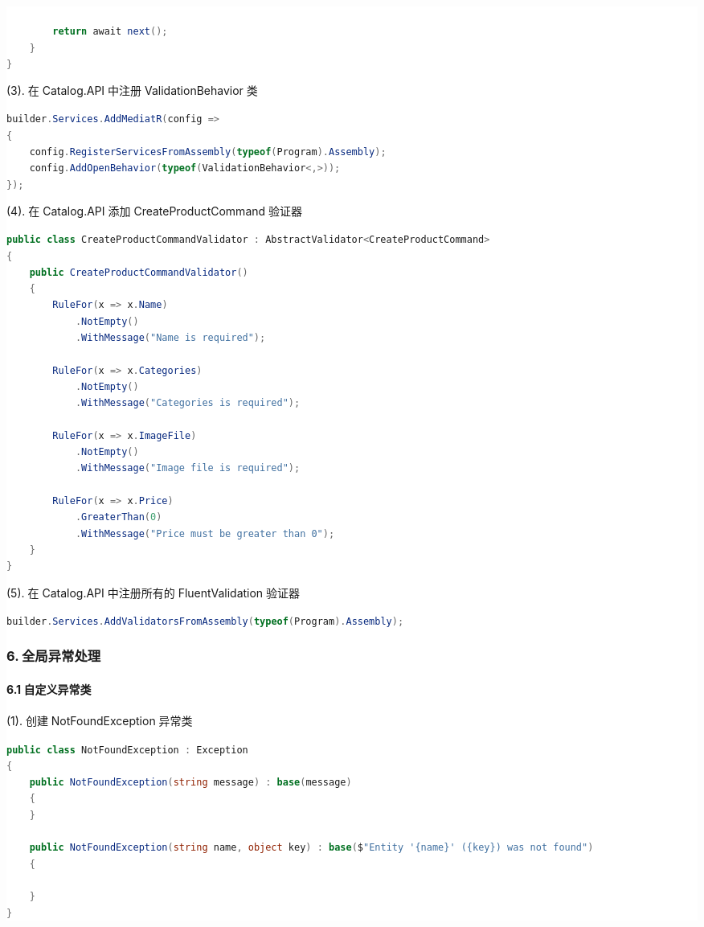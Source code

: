 ```csharp
        
        return await next();
    }
}
```

(3). 在 Catalog.API 中注册 ValidationBehavior 类

```csharp
builder.Services.AddMediatR(config =>
{
    config.RegisterServicesFromAssembly(typeof(Program).Assembly);
    config.AddOpenBehavior(typeof(ValidationBehavior<,>));
});
```

(4). 在 Catalog.API 添加 CreateProductCommand 验证器

```csharp
public class CreateProductCommandValidator : AbstractValidator<CreateProductCommand>
{
    public CreateProductCommandValidator()
    {
        RuleFor(x => x.Name)
            .NotEmpty()
            .WithMessage("Name is required");
        
        RuleFor(x => x.Categories)
            .NotEmpty()
            .WithMessage("Categories is required");

        RuleFor(x => x.ImageFile)
            .NotEmpty()
            .WithMessage("Image file is required");

        RuleFor(x => x.Price)
            .GreaterThan(0)
            .WithMessage("Price must be greater than 0");
    }
}
```

(5). 在 Catalog.API 中注册所有的 FluentValidation 验证器

```csharp
builder.Services.AddValidatorsFromAssembly(typeof(Program).Assembly);
```

### 6. 全局异常处理

#### 6.1 自定义异常类

(1). 创建 NotFoundException 异常类

```csharp
public class NotFoundException : Exception
{
    public NotFoundException(string message) : base(message)
    {
    }

    public NotFoundException(string name, object key) : base($"Entity '{name}' ({key}) was not found")
    {
        
    }
}
```